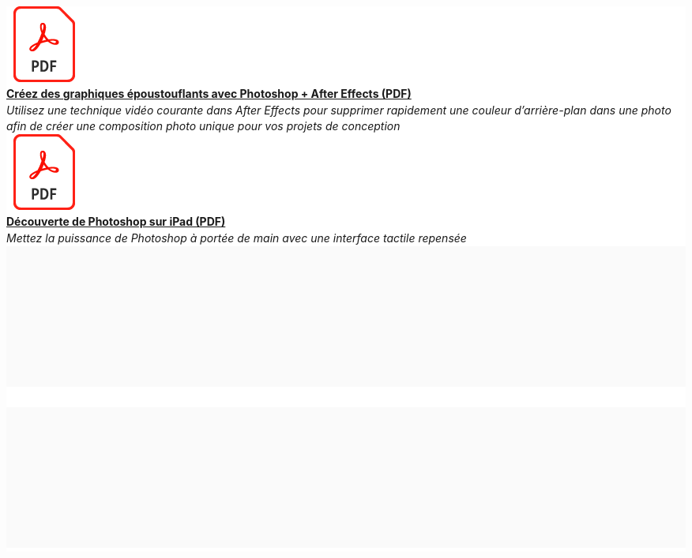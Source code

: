   <td>
   <a href="CreateJaw-DroppingGraphicswithPhotoshopAfterEffects.pdf" target="_blank">
      <img alt="Création de graphiques époustouflants avec Photoshop + After Effects" src="../assets/acrobat_PDF_96.png" />
   </a>
    <div>
   <a href="CreateJaw-DroppingGraphicswithPhotoshopAfterEffects.pdf" target="_blank"><strong>Créez des graphiques époustouflants avec Photoshop + After Effects (PDF)</strong></a>
    </div>
    <em>Utilisez une technique vidéo courante dans After Effects pour supprimer rapidement une couleur d’arrière-plan dans une photo afin de créer une composition photo unique pour vos projets de conception</em>
    <br>
  </td>
</tr>
<tr>
  <td>
   <a href="GettoknowPhotoshopontheiPad.pdf" target="_blank">
      <img alt="Découverte de Photoshop sur iPad" src="../assets/acrobat_PDF_96.png" />
   </a>
    <div>
   <a href="GettoknowPhotoshopontheiPad.pdf" target="_blank"><strong>Découverte de Photoshop sur iPad (PDF)</strong></a>
    </div>
    <em>Mettez la puissance de Photoshop à portée de main avec une interface tactile repensée</em>
    <br>
  </td>
  <td>
    <img alt="Espaceur" src="../assets/GrayBanner_Spacer.png" />
    <div>
    <br>
  </td>
  <td>
    <img alt="Espaceur" src="../assets/GrayBanner_Spacer.png" />